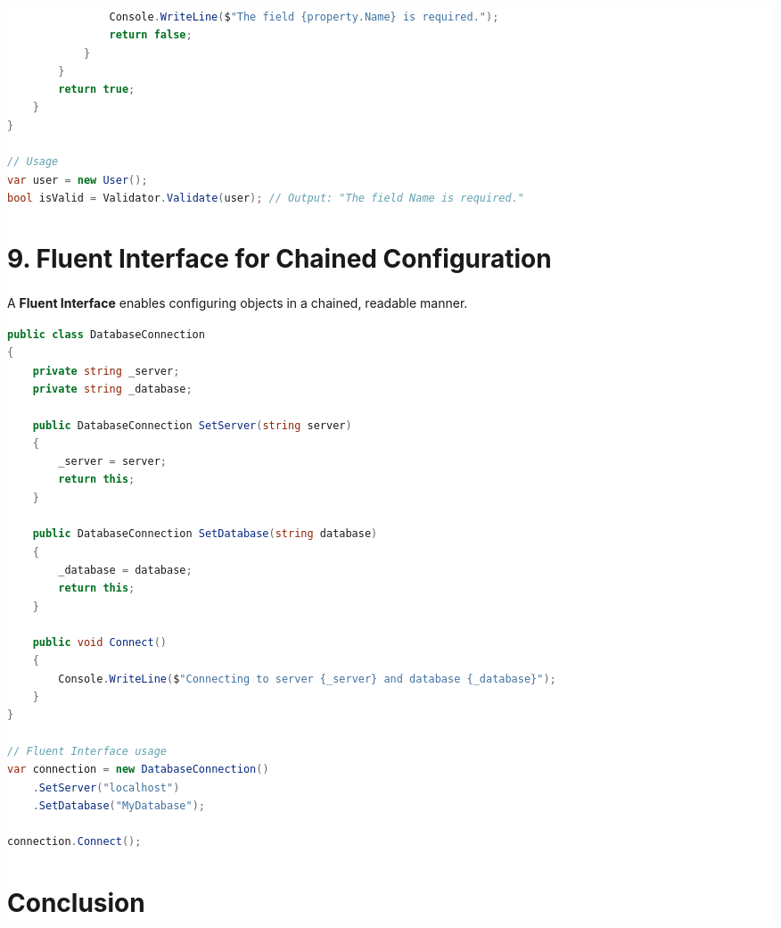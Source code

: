 ```csharp
                Console.WriteLine($"The field {property.Name} is required.");  
                return false;  
            }  
        }  
        return true;  
    }  
}  
  
// Usage  
var user = new User();  
bool isValid = Validator.Validate(user); // Output: "The field Name is required."
```

# 9. Fluent Interface for Chained Configuration

A **Fluent Interface** enables configuring objects in a chained, readable manner.

```csharp
public class DatabaseConnection  
{  
    private string _server;  
    private string _database;  
  
    public DatabaseConnection SetServer(string server)  
    {  
        _server = server;  
        return this;  
    }  
  
    public DatabaseConnection SetDatabase(string database)  
    {  
        _database = database;  
        return this;  
    }  
  
    public void Connect()  
    {  
        Console.WriteLine($"Connecting to server {_server} and database {_database}");  
    }  
}  
  
// Fluent Interface usage  
var connection = new DatabaseConnection()  
    .SetServer("localhost")  
    .SetDatabase("MyDatabase");  
  
connection.Connect();
```

# Conclusion
